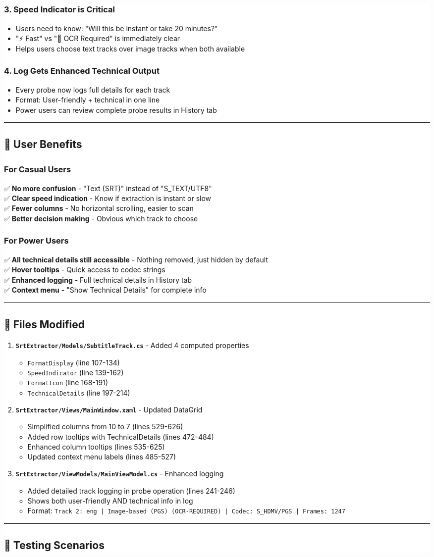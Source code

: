 ### 3. **Speed Indicator is Critical**
- Users need to know: "Will this be instant or take 20 minutes?"
- "⚡ Fast" vs "🐢 OCR Required" is immediately clear
- Helps users choose text tracks over image tracks when both available

### 4. **Log Gets Enhanced Technical Output**
- Every probe now logs full details for each track
- Format: User-friendly + technical in one line
- Power users can review complete probe results in History tab

---

## 🎨 User Benefits

### For Casual Users
✅ **No more confusion** - "Text (SRT)" instead of "S_TEXT/UTF8"  
✅ **Clear speed indication** - Know if extraction is instant or slow  
✅ **Fewer columns** - No horizontal scrolling, easier to scan  
✅ **Better decision making** - Obvious which track to choose  

### For Power Users  
✅ **All technical details still accessible** - Nothing removed, just hidden by default  
✅ **Hover tooltips** - Quick access to codec strings  
✅ **Enhanced logging** - Full technical details in History tab  
✅ **Context menu** - "Show Technical Details" for complete info  

---

## 📁 Files Modified

1. **`SrtExtractor/Models/SubtitleTrack.cs`** - Added 4 computed properties
   - `FormatDisplay` (line 107-134)
   - `SpeedIndicator` (line 139-162)
   - `FormatIcon` (line 168-191)
   - `TechnicalDetails` (line 197-214)

2. **`SrtExtractor/Views/MainWindow.xaml`** - Updated DataGrid
   - Simplified columns from 10 to 7 (lines 529-626)
   - Added row tooltips with TechnicalDetails (lines 472-484)
   - Enhanced column tooltips (lines 535-625)
   - Updated context menu labels (lines 485-527)

3. **`SrtExtractor/ViewModels/MainViewModel.cs`** - Enhanced logging
   - Added detailed track logging in probe operation (lines 241-246)
   - Shows both user-friendly AND technical info in log
   - Format: `Track 2: eng | Image-based (PGS) (OCR-REQUIRED) | Codec: S_HDMV/PGS | Frames: 1247`

---

## 🧪 Testing Scenarios
